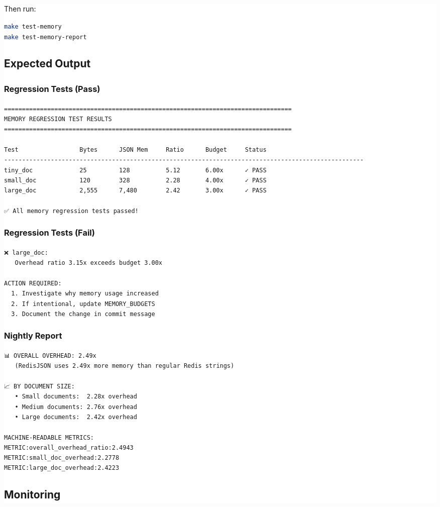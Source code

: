 Then run:
```bash
make test-memory
make test-memory-report
```

## Expected Output

### Regression Tests (Pass)
```
================================================================================
MEMORY REGRESSION TEST RESULTS
================================================================================

Test                 Bytes      JSON Mem     Ratio      Budget     Status    
----------------------------------------------------------------------------------------------------
tiny_doc             25         128          5.12       6.00x      ✓ PASS    
small_doc            120        328          2.28       4.00x      ✓ PASS    
large_doc            2,555      7,480        2.42       3.00x      ✓ PASS    

✅ All memory regression tests passed!
```

### Regression Tests (Fail)
```
❌ large_doc:
   Overhead ratio 3.15x exceeds budget 3.00x
   
ACTION REQUIRED:
  1. Investigate why memory usage increased
  2. If intentional, update MEMORY_BUDGETS
  3. Document the change in commit message
```

### Nightly Report
```
📊 OVERALL OVERHEAD: 2.49x
   (RedisJSON uses 2.49x more memory than regular Redis strings)

📈 BY DOCUMENT SIZE:
   • Small documents:  2.28x overhead
   • Medium documents: 2.76x overhead
   • Large documents:  2.42x overhead

MACHINE-READABLE METRICS:
METRIC:overall_overhead_ratio:2.4943
METRIC:small_doc_overhead:2.2778
METRIC:large_doc_overhead:2.4223
```

## Monitoring
